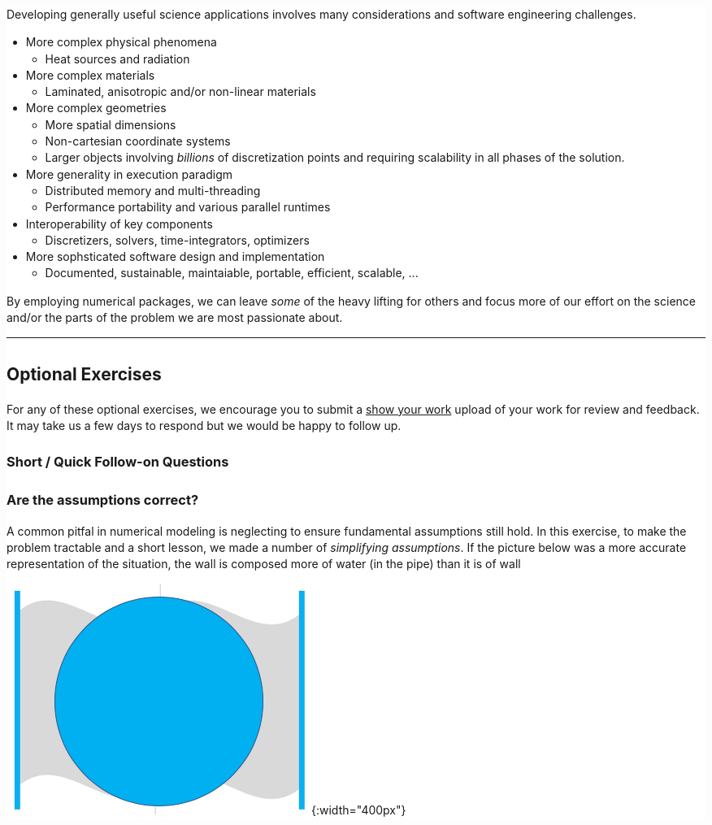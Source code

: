 Developing generally useful science applications involves many considerations and software
engineering challenges.

* More complex physical phenomena
  * Heat sources and radiation
* More complex materials
  * Laminated, anisotropic and/or non-linear materials
* More complex geometries
  * More spatial dimensions
  * Non-cartesian coordinate systems
  * Larger objects involving *billions* of discretization points and requiring scalability in all phases of the solution.
* More generality in execution paradigm
  * Distributed memory and multi-threading
  * Performance portability and various parallel runtimes
* Interoperability of key components
  * Discretizers, solvers, time-integrators, optimizers
* More sophsticated software design and implementation
  * Documented, sustainable, maintaiable, portable, efficient, scalable, ...

By employing numerical packages, we can leave *some* of the heavy lifting for others and
focus more of our effort on the science and/or the parts of the problem we are most
passionate about.

----

## Optional Exercises

For any of these optional exercises, we encourage you to submit a
[show your work](https://docs.google.com/forms/d/e/1FAIpQLSfDF8xk0mHEVnAfWzXs2vCZSKeaUmUAhAD6BbXRqghh7h7FWQ/viewform?usp=sf_link) upload of your work for review and feedback. It may take us a few
days to respond but we would be happy to follow up.

### Short / Quick Follow-on Questions





### Are the assumptions correct?

A common pitfal in numerical modeling is neglecting to ensure fundamental
assumptions still hold. In this exercise, to make the problem tractable and
a short lesson, we made a number of *simplifying assumptions*. If the picture
below was a more accurate representation of the situation, the wall is
composed more of water (in the pipe) than it is of wall

![Wall and Pipe::](assets/wall_and_pipe2.png){:width="400px"}
